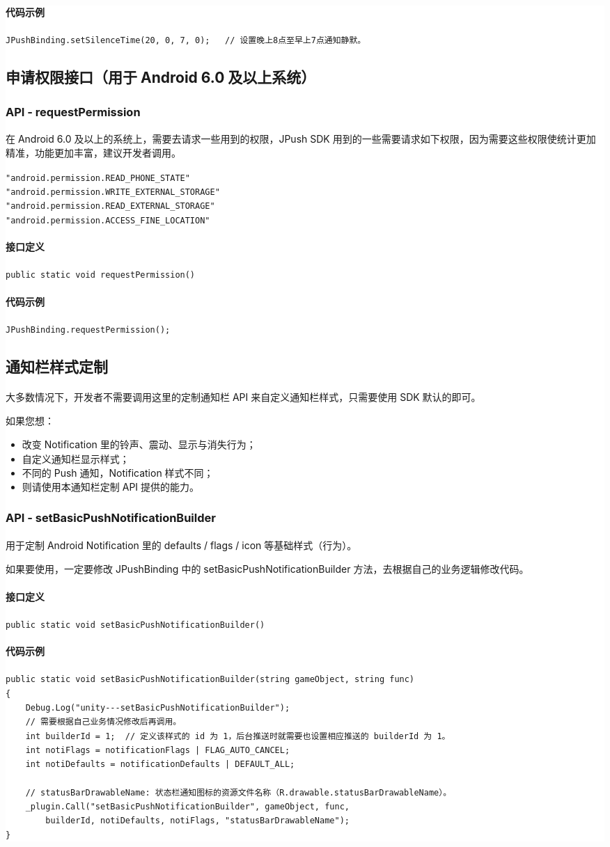 #### 代码示例

    JPushBinding.setSilenceTime(20, 0, 7, 0);   // 设置晚上8点至早上7点通知静默。

## 申请权限接口（用于 Android 6.0 及以上系统）
### API - requestPermission
在 Android 6.0 及以上的系统上，需要去请求一些用到的权限，JPush SDK 用到的一些需要请求如下权限，因为需要这些权限使统计更加精准，功能更加丰富，建议开发者调用。

    "android.permission.READ_PHONE_STATE"
    "android.permission.WRITE_EXTERNAL_STORAGE"
    "android.permission.READ_EXTERNAL_STORAGE"
    "android.permission.ACCESS_FINE_LOCATION"

#### 接口定义

	public static void requestPermission()

#### 代码示例

    JPushBinding.requestPermission();


## 通知栏样式定制
大多数情况下，开发者不需要调用这里的定制通知栏 API 来自定义通知栏样式，只需要使用 SDK 默认的即可。

如果您想：

- 改变 Notification 里的铃声、震动、显示与消失行为；
- 自定义通知栏显示样式；
- 不同的 Push 通知，Notification 样式不同；
- 则请使用本通知栏定制 API 提供的能力。


### API - setBasicPushNotificationBuilder
用于定制 Android Notification 里的 defaults / flags / icon 等基础样式（行为）。

如果要使用，一定要修改 JPushBinding 中的 setBasicPushNotificationBuilder 方法，去根据自己的业务逻辑修改代码。

#### 接口定义

	public static void setBasicPushNotificationBuilder()

#### 代码示例

    public static void setBasicPushNotificationBuilder(string gameObject, string func)
    {
        Debug.Log("unity---setBasicPushNotificationBuilder");
        // 需要根据自己业务情况修改后再调用。
        int builderId = 1;  // 定义该样式的 id 为 1，后台推送时就需要也设置相应推送的 builderId 为 1。
        int notiFlags = notificationFlags | FLAG_AUTO_CANCEL;
        int notiDefaults = notificationDefaults | DEFAULT_ALL;

        // statusBarDrawableName: 状态栏通知图标的资源文件名称（R.drawable.statusBarDrawableName）。
        _plugin.Call("setBasicPushNotificationBuilder", gameObject, func,
            builderId, notiDefaults, notiFlags, "statusBarDrawableName");
    }
